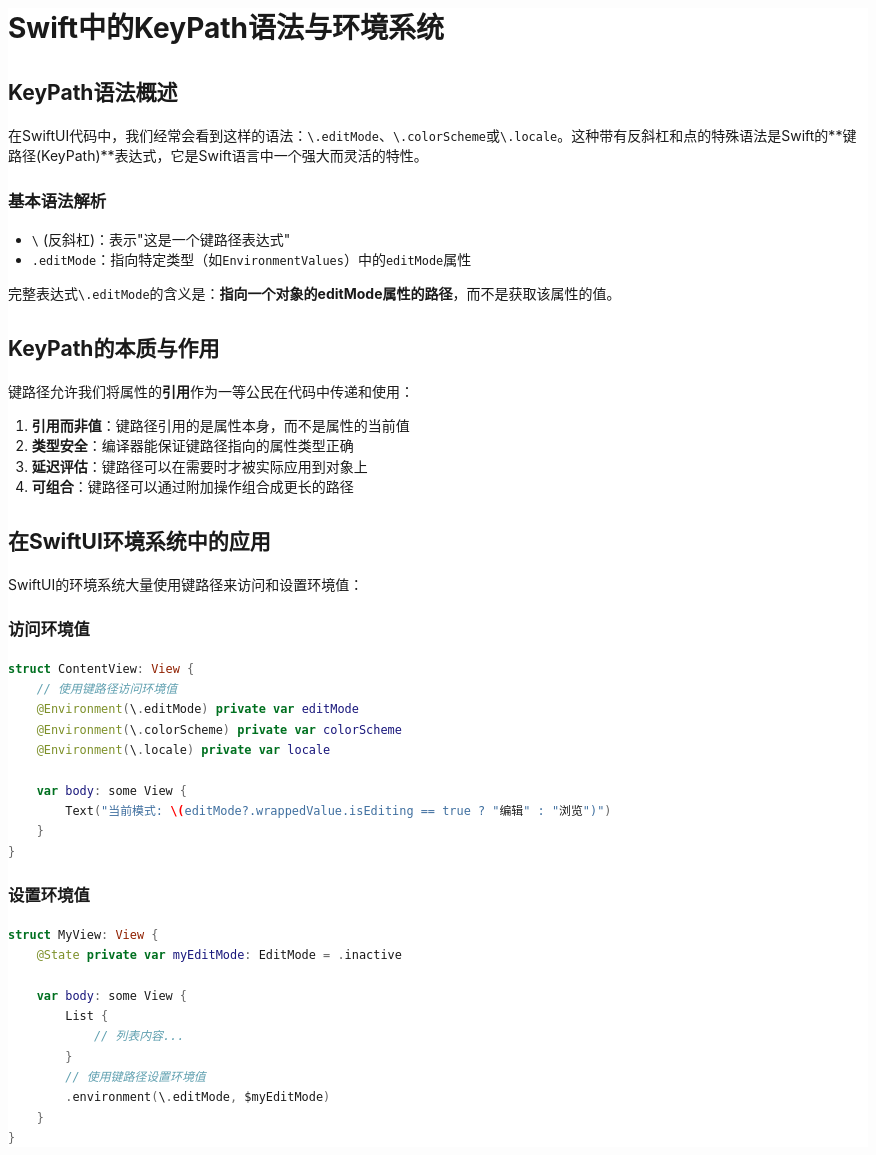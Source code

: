 # Swift中的KeyPath语法与环境系统

## KeyPath语法概述

在SwiftUI代码中，我们经常会看到这样的语法：`\.editMode`、`\.colorScheme`或`\.locale`。这种带有反斜杠和点的特殊语法是Swift的**键路径(KeyPath)**表达式，它是Swift语言中一个强大而灵活的特性。

### 基本语法解析

- `\` (反斜杠)：表示"这是一个键路径表达式"
- `.editMode`：指向特定类型（如`EnvironmentValues`）中的`editMode`属性

完整表达式`\.editMode`的含义是：**指向一个对象的editMode属性的路径**，而不是获取该属性的值。

## KeyPath的本质与作用

键路径允许我们将属性的**引用**作为一等公民在代码中传递和使用：

1. **引用而非值**：键路径引用的是属性本身，而不是属性的当前值
2. **类型安全**：编译器能保证键路径指向的属性类型正确
3. **延迟评估**：键路径可以在需要时才被实际应用到对象上
4. **可组合**：键路径可以通过附加操作组合成更长的路径

## 在SwiftUI环境系统中的应用

SwiftUI的环境系统大量使用键路径来访问和设置环境值：

### 访问环境值

```swift
struct ContentView: View {
    // 使用键路径访问环境值
    @Environment(\.editMode) private var editMode
    @Environment(\.colorScheme) private var colorScheme
    @Environment(\.locale) private var locale
    
    var body: some View {
        Text("当前模式: \(editMode?.wrappedValue.isEditing == true ? "编辑" : "浏览")")
    }
}
```

### 设置环境值

```swift
struct MyView: View {
    @State private var myEditMode: EditMode = .inactive
    
    var body: some View {
        List {
            // 列表内容...
        }
        // 使用键路径设置环境值
        .environment(\.editMode, $myEditMode)
    }
}
```

